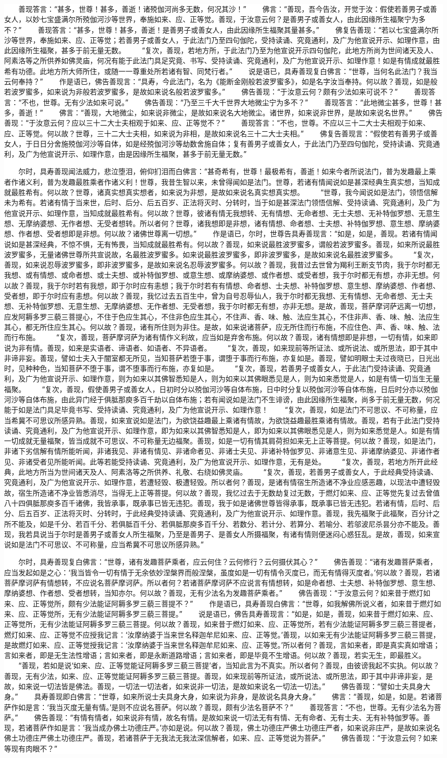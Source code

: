 　　善现答言：“甚多，世尊！甚多，善逝！诸殑伽河尚多无数，何况其沙！”
　　佛言：“善现，吾今告汝，开觉于汝：假使若善男子或善女人，以妙七宝盛满尔所殑伽河沙等世界，奉施如来、应、正等觉。善现，于汝意云何？是善男子或善女人，由此因缘所生福聚宁为多不？”
　　善现答言：“甚多，世尊！甚多，善逝！是善男子或善女人，由此因缘所生福聚其量甚多。”
　　佛复告善现：“若以七宝盛满尔所沙等世界，奉施如来、应、正等觉；若善男子或善女人，于此法门乃至四句伽陀，受持读诵、究竟通利，及广为他宣说开示、如理作意，由此因缘所生福聚，甚多于前无量无数。
　　“复次，善现，若地方所，于此法门乃至为他宣说开示四句伽陀，此地方所尚为世间诸天及人、阿素洛等之所供养如佛灵庙，何况有能于此法门具足究竟、书写、受持读诵、究竟通利，及广为他宣说开示、如理作意！如是有情成就最胜希有功德。此地方所大师所住，或随一一尊重处所若诸有智、同梵行者。”
　　说是语已，具寿善现复白佛言：“世尊，当何名此法门？我当云何奉持？”
　　作是语已，佛告善现言：“具寿，今此法门，名为《能断金刚般若波罗蜜多》，如是名字汝当奉持。何以故？善现，如是般若波罗蜜多，如来说为非般若波罗蜜多，是故如来说名般若波罗蜜多。”
　　佛告善现：“于汝意云何？颇有少法如来可说不？”
　　善现答言：“不也，世尊。无有少法如来可说。”
　　佛告善现：“乃至三千大千世界大地微尘宁为多不？”
　　善现答言：“此地微尘甚多，世尊！甚多，善逝！”
　　佛言：“善现，大地微尘，如来说非微尘，是故如来说名大地微尘。诸世界，如来说非世界，是故如来说名世界。”
　　佛告善现：“于汝意云何？应以三十二大士夫相观于如来、应、正等觉不？”
　　善现答言：“不也，世尊。不应以三十二大士夫相观于如来、应、正等觉。何以故？世尊，三十二大士夫相，如来说为非相，是故如来说名三十二大士夫相。”
　　佛复告善现言：“假使若有善男子或善女人，于日日分舍施殑伽河沙等自体，如是经殑伽河沙等劫数舍施自体；复有善男子或善女人，于此法门乃至四句伽陀，受持读诵、究竟通利，及广为他宣说开示、如理作意，由是因缘所生福聚，甚多于前无量无数。”

　　尔时，具寿善现闻法威力，悲泣堕泪，俯仰扪泪而白佛言：“甚奇希有，世尊！最极希有，善逝！如来今者所说法门，普为发趣最上乘者作诸义利，普为发趣最胜乘者作诸义利！世尊，我昔生智以来，未曾得闻如是法门。世尊，若诸有情闻说如是甚深经典生真实想，当知成就最胜希有。何以故？世尊，诸真实想真实想者，如来说为非想，是故如来说名真实想真实想。
　　“世尊，我今闻说如是法门，领悟信解未为希有。若诸有情于当来世，后时、后分、后五百岁、正法将灭时、分转时，当于如是甚深法门领悟信解、受持读诵、究竟通利，及广为他宣说开示、如理作意，当知成就最胜希有。何以故？世尊，彼诸有情无我想转、无有情想、无命者想、无士夫想、无补特伽罗想、无意生想、无摩纳婆想、无作者想、无受者想转。所以者何？世尊，诸我想即是非想，诸有情想、命者想、士夫想、补特伽罗想、意生想、摩纳婆想、作者想、受者想即是非想。何以故？诸佛世尊离一切想。”
　　作是语已，尔时，世尊告具寿善现言：“如是，如是，善现。若诸有情闻说如是甚深经典，不惊不惧，无有怖畏，当知成就最胜希有。何以故？善现，如来说最胜波罗蜜多，谓般若波罗蜜多。善现，如来所说最胜波罗蜜多，无量诸佛世尊所共宣说故，名最胜波罗蜜多。如来说最胜波罗蜜多，即非波罗蜜多，是故如来说名最胜波罗蜜多。
　　“复次，善现，如来说忍辱波罗蜜多，即非波罗蜜多，是故如来说名忍辱波罗蜜多。何以故？善现，我昔过去世曾为羯利王断支节肉，我于尔时都无我想、或有情想、或命者想、或士夫想、或补特伽罗想、或意生想、或摩纳婆想、或作者想、或受者想，我于尔时都无有想，亦非无想。何以故？善现，我于尔时若有我想，即于尔时应有恚想；我于尔时若有有情想、命者想、士夫想、补特伽罗想、意生想、摩纳婆想、作者想、受者想，即于尔时应有恚想。何以故？善现，我忆过去五百生中，曾为自号忍辱仙人，我于尔时都无我想、无有情想、无命者想、无士夫想、无补特伽罗想、无意生想、无摩纳婆想、无作者想、无受者想，我于尔时都无有想，亦非无想。是故，善现，菩萨摩诃萨远离一切想，应发阿耨多罗三藐三菩提心，不住于色应生其心，不住非色应生其心，不住声、香、味、触、法应生其心，不住非声、香、味、触、法应生其心，都无所住应生其心。何以故？善现，诸有所住则为非住。是故，如来说诸菩萨，应无所住而行布施，不应住色、声、香、味、触、法而行布施。
　　“复次，善现，菩萨摩诃萨为诸有情作义利故，应当如是弃舍布施。何以故？善现，诸有情想即是非想，一切有情，如来即说为非有情。善现，如来是实语者、谛语者、如语者、不异语者。
　　“复次，善现，如来现前等所证法、或所说法、或所思法，即于其中非谛非妄。善现，譬如士夫入于闇室都无所见，当知菩萨若堕于事，谓堕于事而行布施，亦复如是。善现，譬如明眼士夫过夜晓已，日光出时，见种种色，当知菩萨不堕于事，谓不堕事而行布施，亦复如是。
　　“复次，善现，若善男子或善女人，于此法门受持读诵、究竟通利，及广为他宣说开示、如理作意，则为如来以其佛智悉知是人，则为如来以其佛眼悉见是人，则为如来悉觉是人，如是有情一切当生无量福聚。
　　“复次，善现，假使善男子或善女人，日初时分以殑伽河沙等自体布施，日中时分复以殑伽河沙等自体布施，日后时分亦以殑伽河沙等自体布施，由此异门经于俱胝那庾多百千劫以自体布施；若有闻说如是法门不生诽谤，由此因缘所生福聚，尚多于前无量无数，何况能于如是法门具足毕竟书写、受持读诵、究竟通利，及广为他宣说开示、如理作意！
　　“复次，善现，如是法门不可思议、不可称量，应当希冀不可思议所感异熟。善现，如来宣说如是法门，为欲饶益趣最上乘诸有情故，为欲饶益趣最胜乘诸有情故。善现，若有于此法门受持读诵、究竟通利，及广为他宣说开示、如理作意，即为如来以其佛智悉知是人，即为如来以其佛眼悉见是人，则为如来悉觉是人。如是有情一切成就无量福聚，皆当成就不可思议、不可称量无边福聚。善现，如是一切有情其肩荷担如来无上正等菩提。何以故？善现，如是法门，非诸下劣信解有情所能听闻，非诸我见、非诸有情见、非诸命者见、非诸士夫见、非诸补特伽罗见、非诸意生见、非诸摩纳婆见、非诸作者见、非诸受者见所能听闻。此等若能受持读诵、究竟通利，及广为他宣说开示、如理作意，无有是处。
　　“复次，善现，若地方所开此经典，此地方所当为世间诸天及人、阿素洛等之所供养、礼敬、右绕如佛灵庙。
　　“复次，善现，若善男子或善女人，于此经典受持读诵、究竟通利，及广为他宣说开示、如理作意，若遭轻毁、极遭轻毁。所以者何？善现，是诸有情宿生所造诸不净业应感恶趣，以现法中遭轻毁故，宿生所造诸不净业皆悉消尽，当得无上正等菩提。何以故？善现，我忆过去于无数劫复过无数，于燃灯如来、应、正等觉先复过去曾值八十四俱胝那庾多百千诸佛，我皆承事，既承事已皆无违犯。善现，我于如是诸佛世尊皆得承事，既承事已皆无违犯。若诸有情，后时、后分、后五百岁、正法将灭时、分转时，于此经典受持读诵、究竟通利，及广为他宣说开示、如理作意。善现，我先福聚于此福聚，百分计之所不能及，如是千分、若百千分、若俱胝百千分、若俱胝那庾多百千分、若数分、若计分、若算分、若喻分、若邬波尼杀昙分亦不能及。善现，我若具说当于尔时是善男子或善女人所生福聚，乃至是善男子、是善女人所摄福聚，有诸有情则便迷闷心惑狂乱。是故，善现，如来宣说如是法门不可思议、不可称量，应当希冀不可思议所感异熟。”

　　尔时，具寿善现复白佛言：“世尊，诸有发趣菩萨乘者，应云何住？云何修行？云何摄伏其心？”
　　佛告善现：“诸有发趣菩萨乘者，应当发起如是之心：‘我当皆令一切有情于无余依妙涅槃界而般涅槃，虽度如是一切有情令灭度已，而无有情得灭度者。’何以故？善现，若诸菩萨摩诃萨有情想转，不应说名菩萨摩诃萨。所以者何？若诸菩萨摩诃萨不应说言有情想转，如是命者想、士夫想、补特伽罗想、意生想、摩纳婆想、作者想、受者想转，当知亦尔。何以故？善现，无有少法名为发趣菩萨乘者。”
　　佛告善现：“于汝意云何？如来昔于燃灯如来、应、正等觉所，颇有少法能证阿耨多罗三藐三菩提不？”
　　作是语已，具寿善现白佛言：“世尊，如我解佛所说义者，如来昔于燃灯如来、应、正等觉所，无有少法能证阿耨多罗三藐三菩提。”
　　说是语已，佛告具寿善现言：“如是，如是，善现，如来昔于燃灯如来、应、正等觉所，无有少法能证阿耨多罗三藐三菩提。何以故？善现，如来昔于燃灯如来、应、正等觉所，若有少法能证阿耨多罗三藐三菩提者，燃灯如来、应、正等觉不应授我记言：‘汝摩纳婆于当来世名释迦牟尼如来、应、正等觉。’善现，以如来无有少法能证阿耨多罗三藐三菩提，是故燃灯如来、应、正等觉授我记言：‘汝摩纳婆于当来世名释迦牟尼如来、应、正等觉。’所以者何？善现，言如来者，即是真实真如增语；言如来者，即是无生法性增语；言如来者，即是永断道路增语；言如来者，即是毕竟不生增语。何以故？善现，若实无生，即最胜义。
　　“善现，若如是说‘如来、应、正等觉能证阿耨多罗三藐三菩提’者，当知此言为不真实。所以者何？善现，由彼谤我起不实执。何以故？善现，无有少法，如来、应、正等觉能证阿耨多罗三藐三菩提。善现，如来现前等所证法，或所说法、或所思法，即于其中非谛非妄，是故，如来说一切法皆是佛法。善现，一切法一切法者，如来说非一切法，是故如来说名一切法一切法。”
　　佛告善现：“譬如士夫具身大身。”
　　具寿善现即白佛言：“世尊，如来所说士夫具身大身，如来说为非身，是故说名具身大身。”
　　佛言：“善现，如是，如是。若诸菩萨作如是言：‘我当灭度无量有情。’是则不应说名菩萨。何以故？善现，颇有少法名菩萨不？”
　　善现答言：“不也，世尊。无有少法名为菩萨。”
　　佛告善现：“有情有情者，如来说非有情，故名有情。是故如来说一切法无有有情、无有命者、无有士夫、无有补特伽罗等。善现，若诸菩萨作如是言：‘我当成办佛土功德庄严。’亦如是说。何以故？善现，佛土功德庄严佛土功德庄严者，如来说非庄严，是故如来说名佛土功德庄严佛土功德庄严。善现，若诸菩萨于无我法无我法深信解者，如来、应、正等觉说为菩萨。”
　　佛告善现：“于汝意云何？如来等现有肉眼不？”